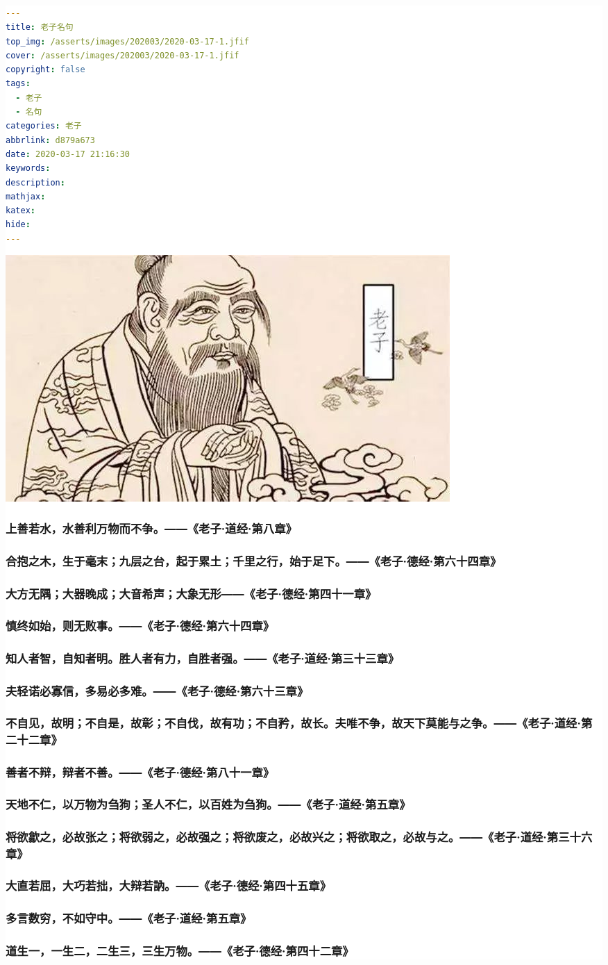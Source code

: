 ```yaml
---
title: 老子名句
top_img: /asserts/images/202003/2020-03-17-1.jfif
cover: /asserts/images/202003/2020-03-17-1.jfif
copyright: false
tags:
  - 老子
  - 名句
categories: 老子
abbrlink: d879a673
date: 2020-03-17 21:16:30
keywords:
description:
mathjax:
katex:
hide:
---
```


![老子](/asserts/images/202003/2020-03-17-2.jpg)

### 上善若水，水善利万物而不争。——《老子·道经·第八章》  
### 合抱之木，生于毫末；九层之台，起于累土；千里之行，始于足下。——《老子·德经·第六十四章》  
### 大方无隅；大器晚成；大音希声；大象无形——《老子·德经·第四十一章》  
### 慎终如始，则无败事。——《老子·德经·第六十四章》  
### 知人者智，自知者明。胜人者有力，自胜者强。——《老子·道经·第三十三章》  
### 夫轻诺必寡信，多易必多难。——《老子·德经·第六十三章》  
### 不自见，故明；不自是，故彰；不自伐，故有功；不自矜，故长。夫唯不争，故天下莫能与之争。——《老子·道经·第二十二章》  
### 善者不辩，辩者不善。——《老子·德经·第八十一章》  
### 天地不仁，以万物为刍狗；圣人不仁，以百姓为刍狗。——《老子·道经·第五章》  
### 将欲歙之，必故张之；将欲弱之，必故强之；将欲废之，必故兴之；将欲取之，必故与之。——《老子·道经·第三十六章》  
### 大直若屈，大巧若拙，大辩若訥。——《老子·德经·第四十五章》  
### 多言数穷，不如守中。——《老子·道经·第五章》  
### 道生一，一生二，二生三，三生万物。——《老子·德经·第四十二章》  